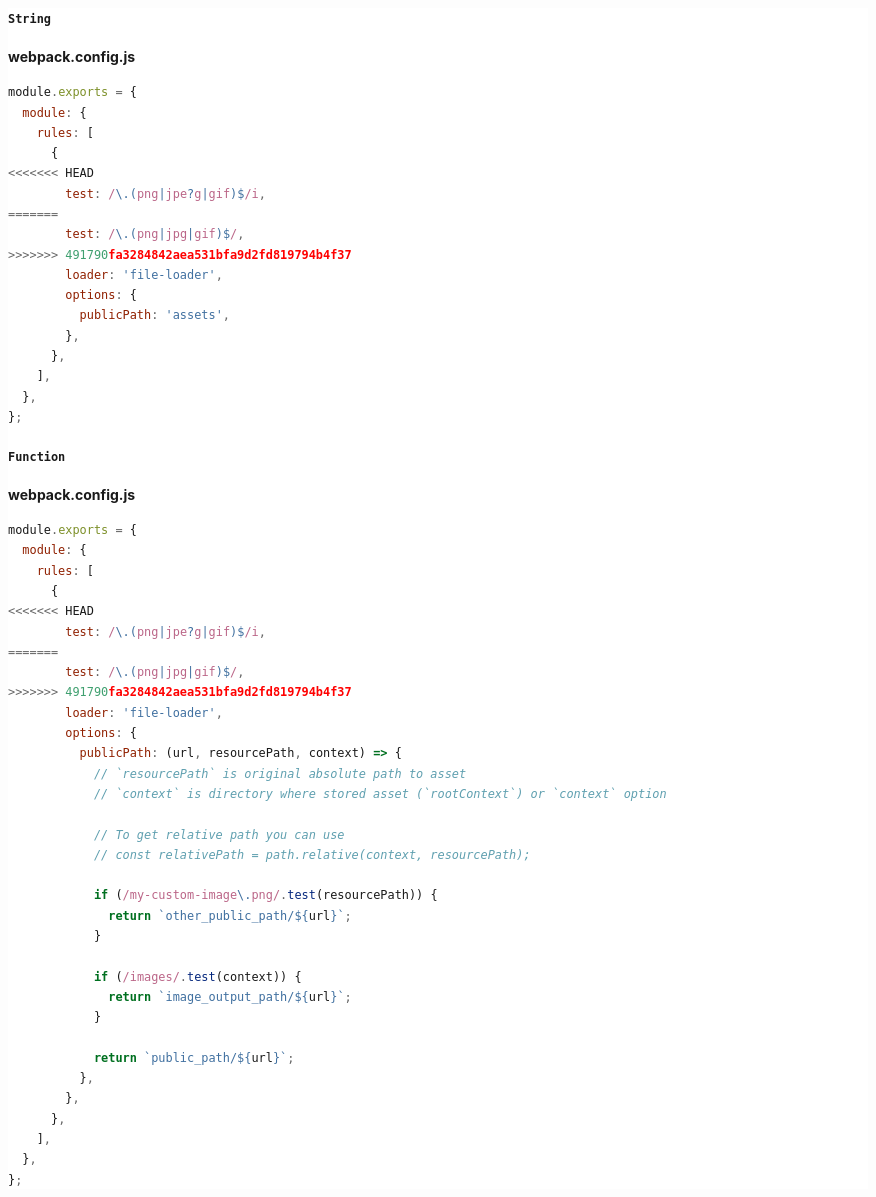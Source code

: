#### `String`

**webpack.config.js**

```js
module.exports = {
  module: {
    rules: [
      {
<<<<<<< HEAD
        test: /\.(png|jpe?g|gif)$/i,
=======
        test: /\.(png|jpg|gif)$/,
>>>>>>> 491790fa3284842aea531bfa9d2fd819794b4f37
        loader: 'file-loader',
        options: {
          publicPath: 'assets',
        },
      },
    ],
  },
};
```

#### `Function`

**webpack.config.js**

```js
module.exports = {
  module: {
    rules: [
      {
<<<<<<< HEAD
        test: /\.(png|jpe?g|gif)$/i,
=======
        test: /\.(png|jpg|gif)$/,
>>>>>>> 491790fa3284842aea531bfa9d2fd819794b4f37
        loader: 'file-loader',
        options: {
          publicPath: (url, resourcePath, context) => {
            // `resourcePath` is original absolute path to asset
            // `context` is directory where stored asset (`rootContext`) or `context` option

            // To get relative path you can use
            // const relativePath = path.relative(context, resourcePath);

            if (/my-custom-image\.png/.test(resourcePath)) {
              return `other_public_path/${url}`;
            }

            if (/images/.test(context)) {
              return `image_output_path/${url}`;
            }

            return `public_path/${url}`;
          },
        },
      },
    ],
  },
};
```
